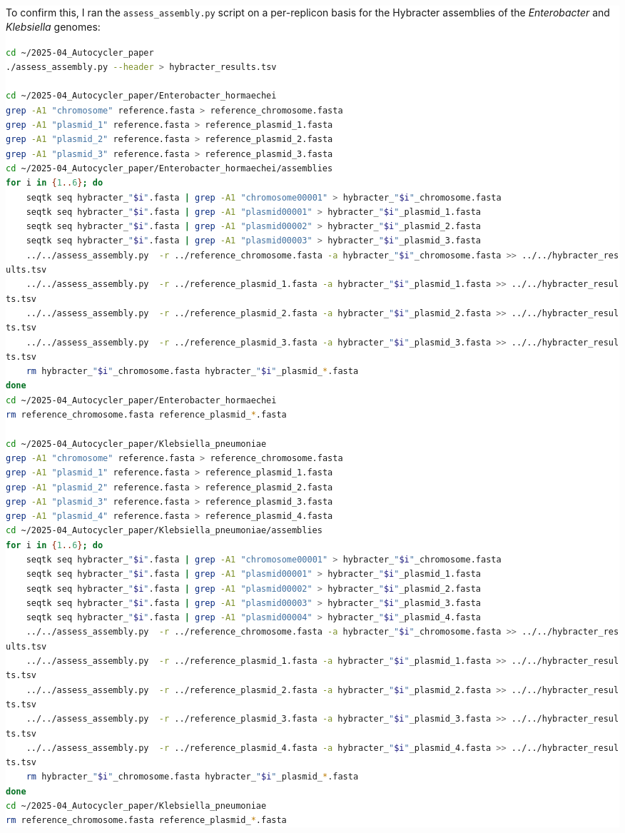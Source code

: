 To confirm this, I ran the `assess_assembly.py` script on a per-replicon basis for the Hybracter assemblies of the _Enterobacter_ and _Klebsiella_ genomes:
```bash
cd ~/2025-04_Autocycler_paper
./assess_assembly.py --header > hybracter_results.tsv

cd ~/2025-04_Autocycler_paper/Enterobacter_hormaechei
grep -A1 "chromosome" reference.fasta > reference_chromosome.fasta
grep -A1 "plasmid_1" reference.fasta > reference_plasmid_1.fasta
grep -A1 "plasmid_2" reference.fasta > reference_plasmid_2.fasta
grep -A1 "plasmid_3" reference.fasta > reference_plasmid_3.fasta
cd ~/2025-04_Autocycler_paper/Enterobacter_hormaechei/assemblies
for i in {1..6}; do
    seqtk seq hybracter_"$i".fasta | grep -A1 "chromosome00001" > hybracter_"$i"_chromosome.fasta
    seqtk seq hybracter_"$i".fasta | grep -A1 "plasmid00001" > hybracter_"$i"_plasmid_1.fasta
    seqtk seq hybracter_"$i".fasta | grep -A1 "plasmid00002" > hybracter_"$i"_plasmid_2.fasta
    seqtk seq hybracter_"$i".fasta | grep -A1 "plasmid00003" > hybracter_"$i"_plasmid_3.fasta
    ../../assess_assembly.py  -r ../reference_chromosome.fasta -a hybracter_"$i"_chromosome.fasta >> ../../hybracter_results.tsv
    ../../assess_assembly.py  -r ../reference_plasmid_1.fasta -a hybracter_"$i"_plasmid_1.fasta >> ../../hybracter_results.tsv
    ../../assess_assembly.py  -r ../reference_plasmid_2.fasta -a hybracter_"$i"_plasmid_2.fasta >> ../../hybracter_results.tsv
    ../../assess_assembly.py  -r ../reference_plasmid_3.fasta -a hybracter_"$i"_plasmid_3.fasta >> ../../hybracter_results.tsv
    rm hybracter_"$i"_chromosome.fasta hybracter_"$i"_plasmid_*.fasta
done
cd ~/2025-04_Autocycler_paper/Enterobacter_hormaechei
rm reference_chromosome.fasta reference_plasmid_*.fasta

cd ~/2025-04_Autocycler_paper/Klebsiella_pneumoniae
grep -A1 "chromosome" reference.fasta > reference_chromosome.fasta
grep -A1 "plasmid_1" reference.fasta > reference_plasmid_1.fasta
grep -A1 "plasmid_2" reference.fasta > reference_plasmid_2.fasta
grep -A1 "plasmid_3" reference.fasta > reference_plasmid_3.fasta
grep -A1 "plasmid_4" reference.fasta > reference_plasmid_4.fasta
cd ~/2025-04_Autocycler_paper/Klebsiella_pneumoniae/assemblies
for i in {1..6}; do
    seqtk seq hybracter_"$i".fasta | grep -A1 "chromosome00001" > hybracter_"$i"_chromosome.fasta
    seqtk seq hybracter_"$i".fasta | grep -A1 "plasmid00001" > hybracter_"$i"_plasmid_1.fasta
    seqtk seq hybracter_"$i".fasta | grep -A1 "plasmid00002" > hybracter_"$i"_plasmid_2.fasta
    seqtk seq hybracter_"$i".fasta | grep -A1 "plasmid00003" > hybracter_"$i"_plasmid_3.fasta
    seqtk seq hybracter_"$i".fasta | grep -A1 "plasmid00004" > hybracter_"$i"_plasmid_4.fasta
    ../../assess_assembly.py  -r ../reference_chromosome.fasta -a hybracter_"$i"_chromosome.fasta >> ../../hybracter_results.tsv
    ../../assess_assembly.py  -r ../reference_plasmid_1.fasta -a hybracter_"$i"_plasmid_1.fasta >> ../../hybracter_results.tsv
    ../../assess_assembly.py  -r ../reference_plasmid_2.fasta -a hybracter_"$i"_plasmid_2.fasta >> ../../hybracter_results.tsv
    ../../assess_assembly.py  -r ../reference_plasmid_3.fasta -a hybracter_"$i"_plasmid_3.fasta >> ../../hybracter_results.tsv
    ../../assess_assembly.py  -r ../reference_plasmid_4.fasta -a hybracter_"$i"_plasmid_4.fasta >> ../../hybracter_results.tsv
    rm hybracter_"$i"_chromosome.fasta hybracter_"$i"_plasmid_*.fasta
done
cd ~/2025-04_Autocycler_paper/Klebsiella_pneumoniae
rm reference_chromosome.fasta reference_plasmid_*.fasta
```

